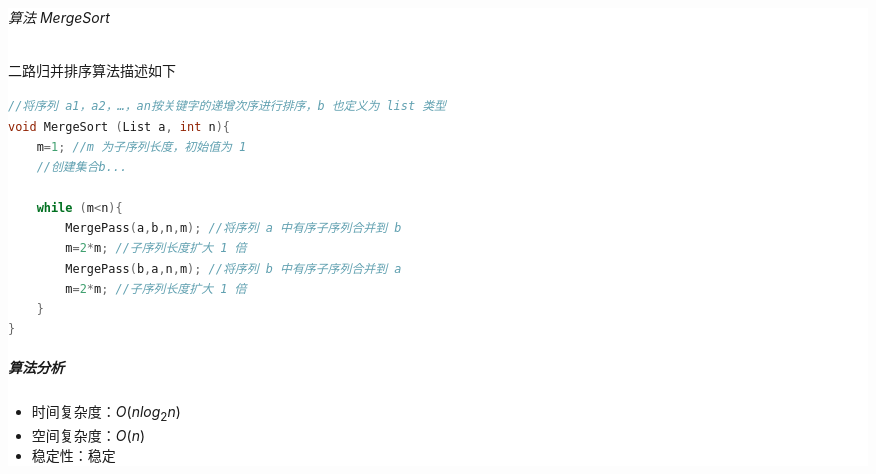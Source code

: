 ###### 算法 MergeSort

二路归并排序算法描述如下

```c++
//将序列 a1，a2，…，an按关键字的递增次序进行排序，b 也定义为 list 类型
void MergeSort (List a, int n){
    m=1; //m 为子序列长度，初始值为 1
    //创建集合b...
    
    while (m<n){
        MergePass(a,b,n,m); //将序列 a 中有序子序列合并到 b 
        m=2*m; //子序列长度扩大 1 倍 
        MergePass(b,a,n,m); //将序列 b 中有序子序列合并到 a 
        m=2*m; //子序列长度扩大 1 倍
    }
}
```

##### 算法分析

- 时间复杂度：$O(nlog_2n)$
- 空间复杂度：$O(n)$
- 稳定性：稳定
